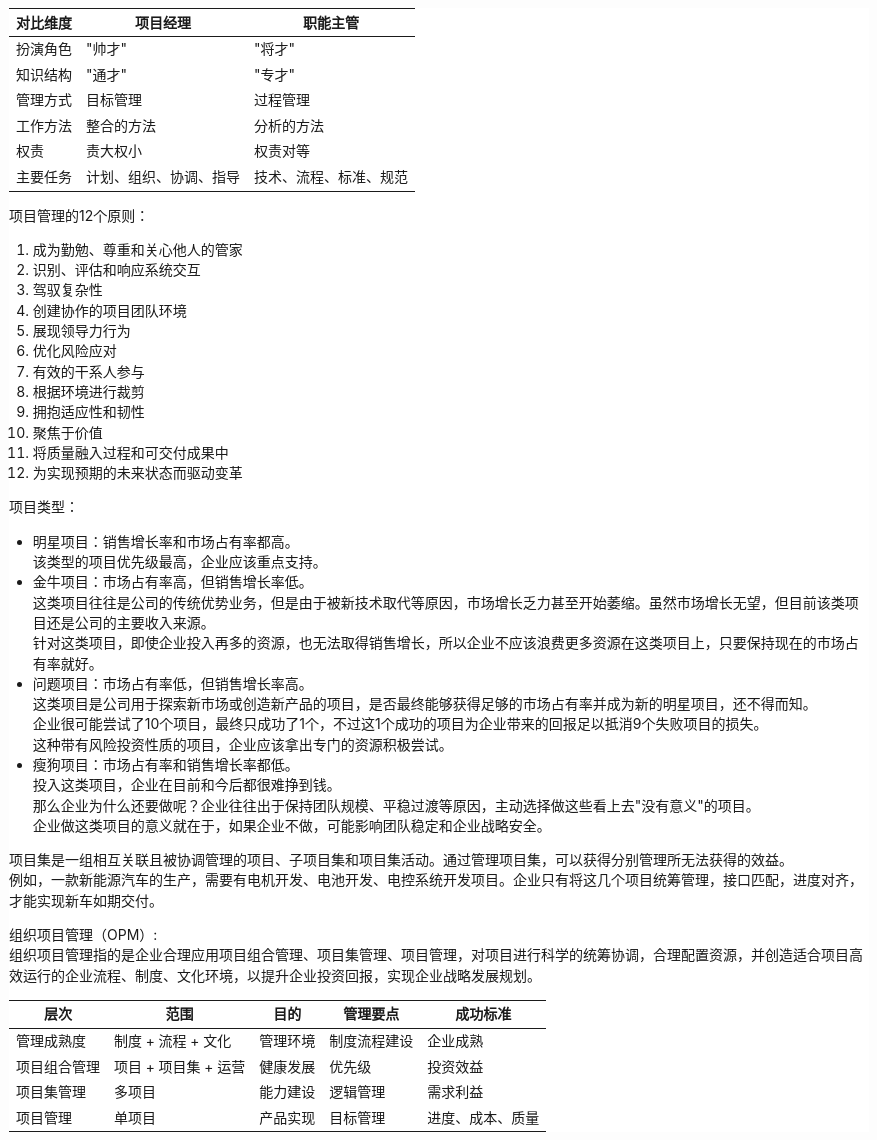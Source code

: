 
| 对比维度 | 项目经理               | 职能主管               |
| -------- | ---------------------- | ---------------------- |
| 扮演角色 | "帅才"                 | "将才"                 |
| 知识结构 | "通才"                 | "专才"                 |
| 管理方式 | 目标管理               | 过程管理               |
| 工作方法 | 整合的方法             | 分析的方法             |
| 权责     | 责大权小               | 权责对等               |
| 主要任务 | 计划、组织、协调、指导 | 技术、流程、标准、规范 |

项目管理的12个原则：  
1. 成为勤勉、尊重和关心他人的管家
2. 识别、评估和响应系统交互
3. 驾驭复杂性
4. 创建协作的项目团队环境
5. 展现领导力行为
6. 优化风险应对
7. 有效的干系人参与
8. 根据环境进行裁剪
9. 拥抱适应性和韧性
10. 聚焦于价值
11. 将质量融入过程和可交付成果中
12. 为实现预期的未来状态而驱动变革

项目类型：  
- 明星项目：销售增长率和市场占有率都高。  
  该类型的项目优先级最高，企业应该重点支持。  
- 金牛项目：市场占有率高，但销售增长率低。  
  这类项目往往是公司的传统优势业务，但是由于被新技术取代等原因，市场增长乏力甚至开始萎缩。虽然市场增长无望，但目前该类项目还是公司的主要收入来源。  
  针对这类项目，即使企业投入再多的资源，也无法取得销售增长，所以企业不应该浪费更多资源在这类项目上，只要保持现在的市场占有率就好。  
- 问题项目：市场占有率低，但销售增长率高。  
  这类项目是公司用于探索新市场或创造新产品的项目，是否最终能够获得足够的市场占有率并成为新的明星项目，还不得而知。  
  企业很可能尝试了10个项目，最终只成功了1个，不过这1个成功的项目为企业带来的回报足以抵消9个失败项目的损失。  
  这种带有风险投资性质的项目，企业应该拿出专门的资源积极尝试。  
- 瘦狗项目：市场占有率和销售增长率都低。  
  投入这类项目，企业在目前和今后都很难挣到钱。  
  那么企业为什么还要做呢？企业往往出于保持团队规模、平稳过渡等原因，主动选择做这些看上去"没有意义"的项目。  
  企业做这类项目的意义就在于，如果企业不做，可能影响团队稳定和企业战略安全。  

项目集是一组相互关联且被协调管理的项目、子项目集和项目集活动。通过管理项目集，可以获得分别管理所无法获得的效益。  
例如，一款新能源汽车的生产，需要有电机开发、电池开发、电控系统开发项目。企业只有将这几个项目统筹管理，接口匹配，进度对齐，才能实现新车如期交付。  

组织项目管理（OPM）:  
组织项目管理指的是企业合理应用项目组合管理、项目集管理、项目管理，对项目进行科学的统筹协调，合理配置资源，并创造适合项目高效运行的企业流程、制度、文化环境，以提升企业投资回报，实现企业战略发展规划。  

| 层次         | 范围                 | 目的     | 管理要点     | 成功标准         |
| ------------ | -------------------- | -------- | ------------ | ---------------- |
| 管理成熟度   | 制度 + 流程 + 文化   | 管理环境 | 制度流程建设 | 企业成熟         |
| 项目组合管理 | 项目 + 项目集 + 运营 | 健康发展 | 优先级       | 投资效益         |
| 项目集管理   | 多项目               | 能力建设 | 逻辑管理     | 需求利益         |
| 项目管理     | 单项目               | 产品实现 | 目标管理     | 进度、成本、质量 |
